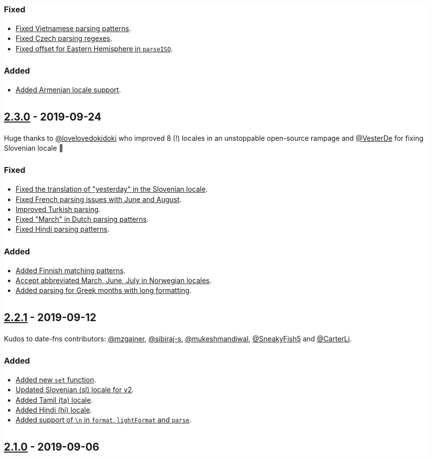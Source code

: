 ### Fixed

- [Fixed Vietnamese parsing patterns](https://github.com/date-fns/date-fns/pull/1445).
- [Fixed Czech parsing regexes](https://github.com/date-fns/date-fns/pull/1446).
- [Fixed offset for Eastern Hemisphere in `parseISO`](https://github.com/date-fns/date-fns/pull/1450).

### Added

- [Added Armenian locale support](https://github.com/date-fns/date-fns/pull/1448).

## [2.3.0] - 2019-09-24

Huge thanks to [@lovelovedokidoki](https://github.com/lovelovedokidoki) who improved 8 (!) locales in an unstoppable open-source rampage and [@VesterDe](https://github.com/VesterDe) for fixing Slovenian locale 👏

### Fixed

- [Fixed the translation of "yesterday" in the Slovenian locale](https://github.com/date-fns/date-fns/pull/1420).
- [Fixed French parsing issues with June and August](https://github.com/date-fns/date-fns/pull/1430).
- [Improved Turkish parsing](https://github.com/date-fns/date-fns/pull/1432).
- [Fixed "March" in Dutch parsing patterns](https://github.com/date-fns/date-fns/pull/1433).
- [Fixed Hindi parsing patterns](https://github.com/date-fns/date-fns/pull/1434).

### Added

- [Added Finnish matching patterns](https://github.com/date-fns/date-fns/pull/1425).
- [Accept abbreviated March, June, July in Norwegian locales](https://github.com/date-fns/date-fns/pull/1431).
- [Added parsing for Greek months with long formatting](https://github.com/date-fns/date-fns/pull/1435).

## [2.2.1] - 2019-09-12

Kudos to date-fns contributors: [@mzgajner](https://github.com/mzgajner), [@sibiraj-s](https://github.com/sibiraj-s), [@mukeshmandiwal](https://github.com/mukeshmandiwal), [@SneakyFish5](https://github.com/SneakyFish5) and [@CarterLi](https://github.com/CarterLi).

### Added

- [Added new `set` function](https://github.com/date-fns/date-fns/pull/1398).
- [Updated Slovenian (sl) locale for v2](https://github.com/date-fns/date-fns/pull/1418).
- [Added Tamil (ta) locale](https://github.com/date-fns/date-fns/pull/1411).
- [Added Hindi (hi) locale](https://github.com/date-fns/date-fns/pull/1409).
- [Added support of `\n` in `format`, `lightFormat` and `parse`](https://github.com/date-fns/date-fns/pull/1417).

## [2.1.0] - 2019-09-06


[semantic versioning]: http://semver.org/
[keep a changelog]: http://keepachangelog.com/
[unreleased]: https://github.com/date-fns/date-fns/compare/v2.16.1...HEAD
[2.16.1]: https://github.com/date-fns/date-fns/compare/v2.16.0...v2.16.1
[2.16.0]: https://github.com/date-fns/date-fns/compare/v2.15.0...v2.16.0
[2.15.0]: https://github.com/date-fns/date-fns/compare/v2.14.0...v2.15.0
[2.14.0]: https://github.com/date-fns/date-fns/compare/v2.13.0...v2.14.0
[2.13.0]: https://github.com/date-fns/date-fns/compare/v2.12.0...v2.13.0
[2.12.0]: https://github.com/date-fns/date-fns/compare/v2.11.1...v2.12.0
[2.11.1]: https://github.com/date-fns/date-fns/compare/v2.11.0...v2.11.1
[2.11.0]: https://github.com/date-fns/date-fns/compare/v2.10.0...v2.11.0
[2.10.0]: https://github.com/date-fns/date-fns/compare/v2.9.0...v2.10.0
[2.9.0]: https://github.com/date-fns/date-fns/compare/v2.8.1...v2.9.0
[2.8.1]: https://github.com/date-fns/date-fns/compare/v2.8.0...v2.8.1
[2.8.0]: https://github.com/date-fns/date-fns/compare/v2.7.0...v2.8.0
[2.7.0]: https://github.com/date-fns/date-fns/compare/v2.6.0...v2.7.0
[2.6.0]: https://github.com/date-fns/date-fns/compare/v2.5.1...v2.6.0
[2.5.1]: https://github.com/date-fns/date-fns/compare/v2.5.0...v2.5.1
[2.5.0]: https://github.com/date-fns/date-fns/compare/v2.4.1...v2.5.0
[2.4.1]: https://github.com/date-fns/date-fns/compare/v2.4.0...v2.4.1
[2.4.0]: https://github.com/date-fns/date-fns/compare/v2.3.0...v2.4.0
[2.3.0]: https://github.com/date-fns/date-fns/compare/v2.2.1...v2.3.0
[2.2.1]: https://github.com/date-fns/date-fns/compare/v2.1.0...v2.2.1
[2.1.0]: https://github.com/date-fns/date-fns/compare/v2.0.1...v2.1.0
[2.0.1]: https://github.com/date-fns/date-fns/compare/v2.0.0...v2.0.1
[2.0.0]: https://github.com/date-fns/date-fns/compare/v1.28.5...v2.0.0
[1.28.5]: https://github.com/date-fns/date-fns/compare/v1.28.4...v1.28.5
[1.28.4]: https://github.com/date-fns/date-fns/compare/v1.28.3...v1.28.4
[1.28.3]: https://github.com/date-fns/date-fns/compare/v1.28.2...v1.28.3
[1.28.2]: https://github.com/date-fns/date-fns/compare/v1.28.1...v1.28.2
[1.28.1]: https://github.com/date-fns/date-fns/compare/v1.28.0...v1.28.1
[1.28.0]: https://github.com/date-fns/date-fns/compare/v1.27.2...v1.28.0
[1.27.2]: https://github.com/date-fns/date-fns/compare/v1.27.1...v1.27.2
[1.27.1]: https://github.com/date-fns/date-fns/compare/v1.27.0...v1.27.1
[1.27.0]: https://github.com/date-fns/date-fns/compare/v1.26.0...v1.27.0
[1.26.0]: https://github.com/date-fns/date-fns/compare/v1.25.0...v1.26.0
[1.25.0]: https://github.com/date-fns/date-fns/compare/v1.24.0...v1.25.0
[1.24.0]: https://github.com/date-fns/date-fns/compare/v1.23.0...v1.24.0
[1.23.0]: https://github.com/date-fns/date-fns/compare/v1.22.0...v1.23.0
[1.22.0]: https://github.com/date-fns/date-fns/compare/v1.21.1...v1.22.0
[1.21.1]: https://github.com/date-fns/date-fns/compare/v1.21.0...v1.21.1
[1.21.0]: https://github.com/date-fns/date-fns/compare/v1.20.1...v1.21.0
[1.20.1]: https://github.com/date-fns/date-fns/compare/v1.20.0...v1.20.1
[1.20.0]: https://github.com/date-fns/date-fns/compare/v1.19.0...v1.20.0
[1.19.0]: https://github.com/date-fns/date-fns/compare/v1.18.0...v1.19.0
[1.18.0]: https://github.com/date-fns/date-fns/compare/v1.17.0...v1.18.0
[1.17.0]: https://github.com/date-fns/date-fns/compare/v1.16.0...v1.17.0
[1.16.0]: https://github.com/date-fns/date-fns/compare/v1.15.1...v1.16.0
[1.15.1]: https://github.com/date-fns/date-fns/compare/v1.15.0...v1.15.1
[1.15.0]: https://github.com/date-fns/date-fns/compare/v1.14.1...v1.15.0
[1.14.1]: https://github.com/date-fns/date-fns/compare/v1.14.0...v1.14.1
[1.14.0]: https://github.com/date-fns/date-fns/compare/v1.13.0...v1.14.0
[1.13.0]: https://github.com/date-fns/date-fns/compare/v1.12.1...v1.13.0
[1.12.1]: https://github.com/date-fns/date-fns/compare/v1.12.0...v1.12.1
[1.12.0]: https://github.com/date-fns/date-fns/compare/v1.11.2...v1.12.0
[1.11.2]: https://github.com/date-fns/date-fns/compare/v1.11.1...v1.11.2
[1.11.1]: https://github.com/date-fns/date-fns/compare/v1.11.0...v1.11.1
[1.11.0]: https://github.com/date-fns/date-fns/compare/v1.10.0...v1.11.0
[1.10.0]: https://github.com/date-fns/date-fns/compare/v1.9.0...v1.10.0
[1.9.0]: https://github.com/date-fns/date-fns/compare/v1.8.1...v1.9.0
[1.8.1]: https://github.com/date-fns/date-fns/compare/v1.8.0...v1.8.1
[1.8.0]: https://github.com/date-fns/date-fns/compare/v1.7.0...v1.8.0
[1.7.0]: https://github.com/date-fns/date-fns/compare/v1.6.0...v1.7.0
[1.6.0]: https://github.com/date-fns/date-fns/compare/v1.5.2...v1.6.0
[1.5.2]: https://github.com/date-fns/date-fns/compare/v1.5.1...v1.5.2
[1.5.1]: https://github.com/date-fns/date-fns/compare/v1.5.0...v1.5.1
[1.5.0]: https://github.com/date-fns/date-fns/compare/v1.4.0...v1.5.0
[1.4.0]: https://github.com/date-fns/date-fns/compare/v1.3.0...v1.4.0
[1.3.0]: https://github.com/date-fns/date-fns/compare/v1.2.0...v1.3.0
[1.2.0]: https://github.com/date-fns/date-fns/compare/v1.1.1...v1.2.0
[1.1.1]: https://github.com/date-fns/date-fns/compare/v1.1.0...v1.1.1
[1.1.0]: https://github.com/date-fns/date-fns/compare/v1.0.0...v1.1.0
[1.0.0]: https://github.com/date-fns/date-fns/compare/v0.17.0...v1.0.0
[0.17.0]: https://github.com/date-fns/date-fns/compare/v0.16.0...v0.17.0
[0.16.0]: https://github.com/date-fns/date-fns/compare/v0.15.0...v0.16.0
[0.15.0]: https://github.com/date-fns/date-fns/compare/v0.14.11...v0.15.0
[0.14.11]: https://github.com/date-fns/date-fns/compare/v0.14.10...v0.14.11
[0.14.10]: https://github.com/date-fns/date-fns/compare/v0.14.9...v0.14.10
[0.14.9]: https://github.com/date-fns/date-fns/compare/v0.14.8...v0.14.9
[0.14.8]: https://github.com/date-fns/date-fns/compare/v0.14.6...v0.14.8
[0.14.6]: https://github.com/date-fns/date-fns/compare/v0.14.0...v0.14.6
[0.14.0]: https://github.com/date-fns/date-fns/compare/v0.13.0...v0.14.0
[0.13.0]: https://github.com/date-fns/date-fns/compare/v0.12.1...v0.13.0
[0.12.1]: https://github.com/date-fns/date-fns/compare/v0.12.0...v0.12.1
[0.12.0]: https://github.com/date-fns/date-fns/compare/v0.11.0...v0.12.0
[0.11.0]: https://github.com/date-fns/date-fns/compare/v0.10.0...v0.11.0
[0.10.0]: https://github.com/date-fns/date-fns/compare/v0.9.0...v0.10.0
[0.9.0]: https://github.com/date-fns/date-fns/compare/v0.8.0...v0.9.0
[0.8.0]: https://github.com/date-fns/date-fns/compare/v0.7.0...v0.8.0
[0.7.0]: https://github.com/date-fns/date-fns/compare/v0.6.0...v0.7.0
[0.6.0]: https://github.com/date-fns/date-fns/compare/v0.5.0...v0.6.0
[0.5.0]: https://github.com/date-fns/date-fns/compare/v0.4.0...v0.5.0
[0.4.0]: https://github.com/date-fns/date-fns/compare/v0.3.0...v0.4.0
[0.3.0]: https://github.com/date-fns/date-fns/compare/v0.2.0...v0.3.0
[0.2.0]: https://github.com/date-fns/date-fns/compare/v0.1.0...v0.2.0